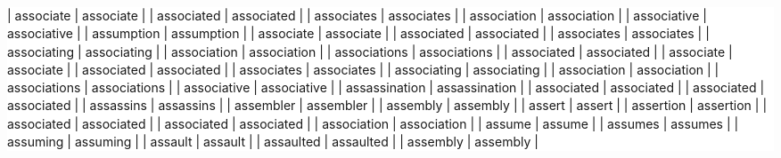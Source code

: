 | associate | associate |
| associated | associated |
| associates | associates |
| association | association |
| associative | associative |
| assumption | assumption |
| associate | associate |
| associated | associated |
| associates | associates |
| associating | associating |
| association | association |
| associations | associations |
| associated | associated |
| associate | associate |
| associated | associated |
| associates | associates |
| associating | associating |
| association | association |
| associations | associations |
| associative | associative |
| assassination | assassination |
| associated | associated |
| associated | associated |
| assassins | assassins |
| assembler | assembler |
| assembly | assembly |
| assert | assert |
| assertion | assertion |
| associated | associated |
| associated | associated |
| association | association |
| assume | assume |
| assumes | assumes |
| assuming | assuming |
| assault | assault |
| assaulted | assaulted |
| assembly | assembly |
